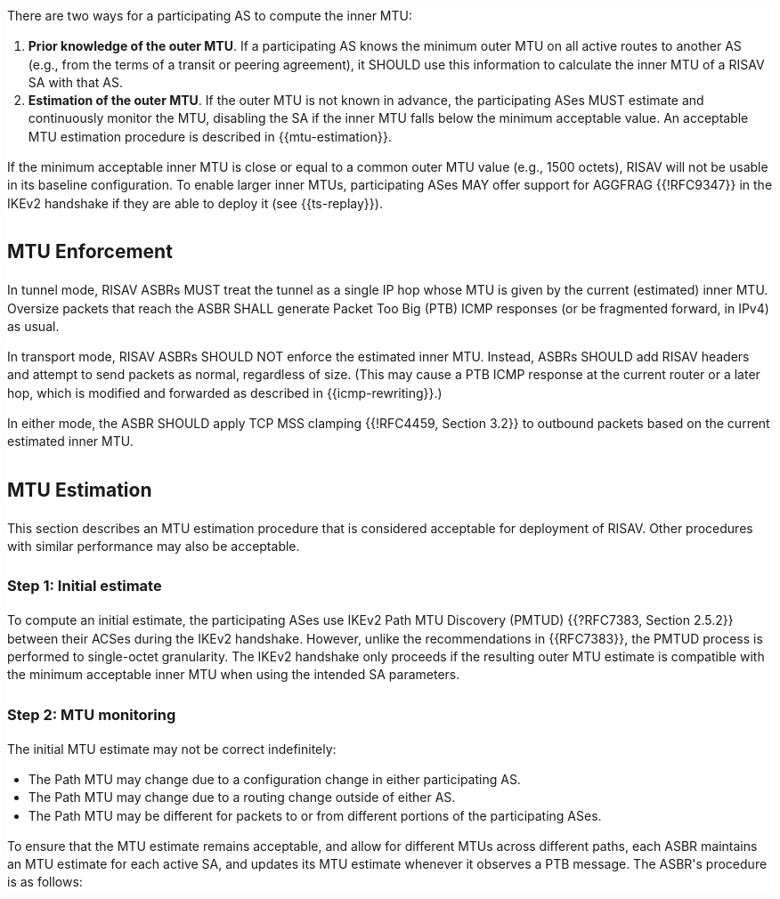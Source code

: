 There are two ways for a participating AS to compute the inner MTU:

1. **Prior knowledge of the outer MTU**.  If a participating AS knows the minimum outer MTU on all active routes to another AS (e.g., from the terms of a transit or peering agreement), it SHOULD use this information to calculate the inner MTU of a RISAV SA with that AS.
1. **Estimation of the outer MTU**.  If the outer MTU is not known in advance, the participating ASes MUST estimate and continuously monitor the MTU, disabling the SA if the inner MTU falls below the minimum acceptable value.  An acceptable MTU estimation procedure is described in {{mtu-estimation}}.

If the minimum acceptable inner MTU is close or equal to a common outer MTU value (e.g., 1500 octets), RISAV will not be usable in its baseline configuration.  To enable larger inner MTUs, participating ASes MAY offer support for AGGFRAG {{!RFC9347}} in the IKEv2 handshake if they are able to deploy it (see {{ts-replay}}).

## MTU Enforcement

In tunnel mode, RISAV ASBRs MUST treat the tunnel as a single IP hop whose MTU is given by the current (estimated) inner MTU.  Oversize packets that reach the ASBR SHALL generate Packet Too Big (PTB) ICMP responses (or be fragmented forward, in IPv4) as usual.

In transport mode, RISAV ASBRs SHOULD NOT enforce the estimated inner MTU.  Instead, ASBRs SHOULD add RISAV headers and attempt to send packets as normal, regardless of size.  (This may cause a PTB ICMP response at the current router or a later hop, which is modified and forwarded as described in {{icmp-rewriting}}.)

In either mode, the ASBR SHOULD apply TCP MSS clamping {{!RFC4459, Section 3.2}} to outbound packets based on the current estimated inner MTU.

## MTU Estimation

This section describes an MTU estimation procedure that is considered acceptable for deployment of RISAV.  Other procedures with similar performance may also be acceptable.

### Step 1: Initial estimate

To compute an initial estimate, the participating ASes use IKEv2 Path MTU Discovery (PMTUD) {{?RFC7383, Section 2.5.2}} between their ACSes during the IKEv2 handshake.  However, unlike the recommendations in {{RFC7383}}, the PMTUD process is performed to single-octet granularity.  The IKEv2 handshake only proceeds if the resulting outer MTU estimate is compatible with the minimum acceptable inner MTU when using the intended SA parameters.

### Step 2: MTU monitoring

The initial MTU estimate may not be correct indefinitely:

* The Path MTU may change due to a configuration change in either participating AS.
* The Path MTU may change due to a routing change outside of either AS.
* The Path MTU may be different for packets to or from different portions of the participating ASes.

To ensure that the MTU estimate remains acceptable, and allow for different MTUs across different paths, each ASBR maintains an MTU estimate for each active SA, and updates its MTU estimate whenever it observes a PTB message.  The ASBR's procedure is as follows:
